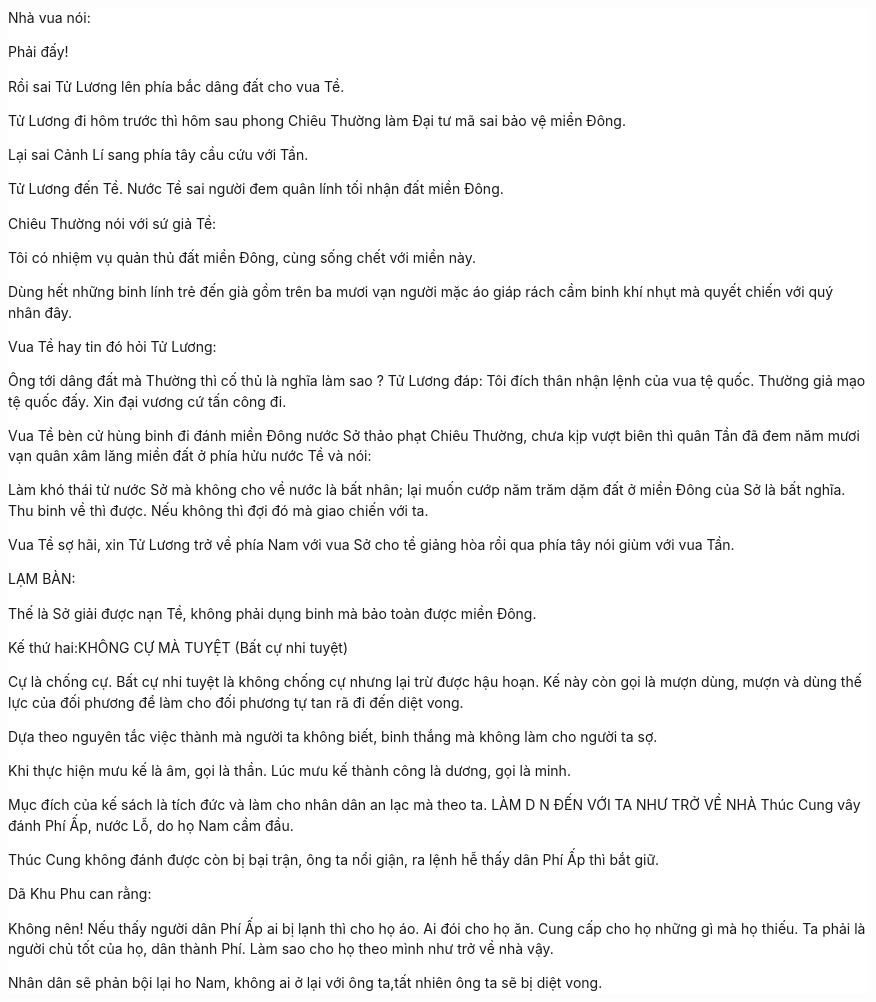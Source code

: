 Nhà vua nói:

Phải đấy!

Rồi sai Tử Lương lên phía bắc dâng đất cho vua Tề.

Tử Lương đi hôm trước thì hôm sau phong Chiêu Thường làm Đại tư mã sai bảo vệ miền Đông.

Lại sai Cảnh Lí sang phía tây cầu cứu với Tần.

Tử Lương đến Tề. Nước Tề sai người đem quân lính tối nhận đất miền Đông.

Chiêu Thường nói với sứ giả Tề:

Tôi có nhiệm vụ quản thủ đất miền Đông, cùng sống chết với miền này.

Dùng hết những binh lính trẻ đến già gồm trên ba mươi vạn người mặc áo giáp rách cầm binh khí nhụt mà quyết chiến với quý nhân đây.

Vua Tề hay tin đó hỏi Tử Lương:

Ông tới dâng đất mà Thường thì cố thủ là nghĩa làm sao ? Tử Lương đáp:
Tôi đích thân nhận lệnh của vua tệ quốc. Thường giả mạo tệ quốc đấy. Xin đại vương cứ tấn công đi.

Vua Tề bèn cử hùng binh đi đánh miền Đông nước Sở thảo phạt Chiêu
Thường, chưa kịp vượt biên thì quân Tần đã đem năm mươi vạn quân xâm lăng miền đất ở phía hửu nước Tề và nói:

Làm khó thái tử nước Sở mà không cho về nước là bất nhân; lại muốn
cướp năm trăm dặm đất ở miền Đông của Sở là bất nghĩa. Thu binh về thì được. Nếu không thì đợi đó mà giao chiến với ta.

Vua Tề sợ hãi, xin Tử Lương trở về phía Nam với vua Sở cho tề giảng hòa rồi qua phía tây nói giùm với vua Tần.

LẠM BÀN:

Thế là Sở giải được nạn Tề, không phải dụng binh mà bảo toàn được miền Đông.

Kế thứ hai:KHÔNG CỰ MÀ TUYỆT (Bất cự nhi tuyệt)

Cự là chống cự. Bất cự nhi tuyệt là không chống cự nhưng lại trừ được hậu hoạn. Kế này còn gọi là mượn dùng, mượn và dùng thế lực của đối phương để làm cho đối phương tự tan rã đi đến diệt vong.

Dựa theo nguyên tắc việc thành mà người ta không biết, binh thắng mà không làm cho người ta sợ.

Khi thực hiện mưu kế là âm, gọi là thần. Lúc mưu kế thành công là dương, gọi là minh.

Mục đích của kế sách là tích đức và làm cho nhân dân an lạc mà theo ta. LÀM D N ĐẾN VỚI TA NHƯ TRỞ VỀ NHÀ
Thúc Cung vây đánh Phí Ấp, nước Lỗ, do họ Nam cầm đầu.

Thúc Cung không đánh được còn bị bại trận, ông ta nổi giận, ra lệnh hễ thấy dân Phí Ấp thì bắt giữ.

Dã Khu Phu can rằng:

Không nên! Nếu thấy người dân Phí Ấp ai bị lạnh thì cho họ áo. Ai đói
cho họ ăn. Cung cấp cho họ những gì mà họ thiếu. Ta phải là người chủ tốt của họ, dân thành Phí. Làm sao cho họ theo mình như trở về nhà vậy.

Nhân dân sẽ phản bội lại ho Nam, không ai ở lại với ông ta,tất nhiên ông ta sẽ bị diệt vong.
